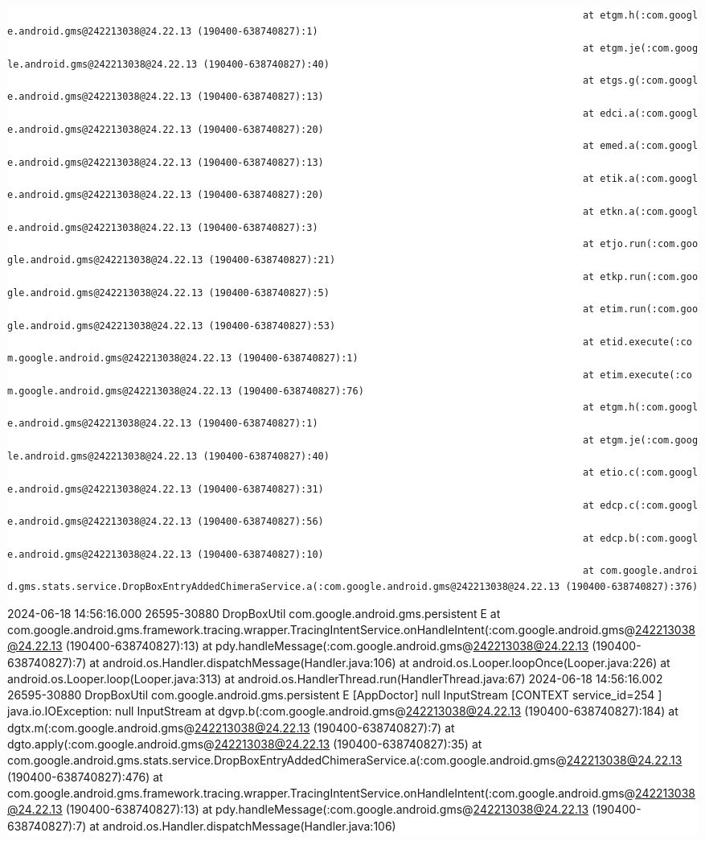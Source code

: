                                                                                                     	at etgm.h(:com.google.android.gms@242213038@24.22.13 (190400-638740827):1)
                                                                                                    	at etgm.je(:com.google.android.gms@242213038@24.22.13 (190400-638740827):40)
                                                                                                    	at etgs.g(:com.google.android.gms@242213038@24.22.13 (190400-638740827):13)
                                                                                                    	at edci.a(:com.google.android.gms@242213038@24.22.13 (190400-638740827):20)
                                                                                                    	at emed.a(:com.google.android.gms@242213038@24.22.13 (190400-638740827):13)
                                                                                                    	at etik.a(:com.google.android.gms@242213038@24.22.13 (190400-638740827):20)
                                                                                                    	at etkn.a(:com.google.android.gms@242213038@24.22.13 (190400-638740827):3)
                                                                                                    	at etjo.run(:com.google.android.gms@242213038@24.22.13 (190400-638740827):21)
                                                                                                    	at etkp.run(:com.google.android.gms@242213038@24.22.13 (190400-638740827):5)
                                                                                                    	at etim.run(:com.google.android.gms@242213038@24.22.13 (190400-638740827):53)
                                                                                                    	at etid.execute(:com.google.android.gms@242213038@24.22.13 (190400-638740827):1)
                                                                                                    	at etim.execute(:com.google.android.gms@242213038@24.22.13 (190400-638740827):76)
                                                                                                    	at etgm.h(:com.google.android.gms@242213038@24.22.13 (190400-638740827):1)
                                                                                                    	at etgm.je(:com.google.android.gms@242213038@24.22.13 (190400-638740827):40)
                                                                                                    	at etio.c(:com.google.android.gms@242213038@24.22.13 (190400-638740827):31)
                                                                                                    	at edcp.c(:com.google.android.gms@242213038@24.22.13 (190400-638740827):56)
                                                                                                    	at edcp.b(:com.google.android.gms@242213038@24.22.13 (190400-638740827):10)
                                                                                                    	at com.google.android.gms.stats.service.DropBoxEntryAddedChimeraService.a(:com.google.android.gms@242213038@24.22.13 (190400-638740827):376)
2024-06-18 14:56:16.000 26595-30880 DropBoxUtil             com.google.android.gms.persistent    E  	at com.google.android.gms.framework.tracing.wrapper.TracingIntentService.onHandleIntent(:com.google.android.gms@242213038@24.22.13 (190400-638740827):13)
                                                                                                    	at pdy.handleMessage(:com.google.android.gms@242213038@24.22.13 (190400-638740827):7)
                                                                                                    	at android.os.Handler.dispatchMessage(Handler.java:106)
                                                                                                    	at android.os.Looper.loopOnce(Looper.java:226)
                                                                                                    	at android.os.Looper.loop(Looper.java:313)
                                                                                                    	at android.os.HandlerThread.run(HandlerThread.java:67)
2024-06-18 14:56:16.002 26595-30880 DropBoxUtil             com.google.android.gms.persistent    E  [AppDoctor] null InputStream [CONTEXT service_id=254 ]
                                                                                                    java.io.IOException: null InputStream
                                                                                                    	at dgvp.b(:com.google.android.gms@242213038@24.22.13 (190400-638740827):184)
                                                                                                    	at dgtx.m(:com.google.android.gms@242213038@24.22.13 (190400-638740827):7)
                                                                                                    	at dgto.apply(:com.google.android.gms@242213038@24.22.13 (190400-638740827):35)
                                                                                                    	at com.google.android.gms.stats.service.DropBoxEntryAddedChimeraService.a(:com.google.android.gms@242213038@24.22.13 (190400-638740827):476)
                                                                                                    	at com.google.android.gms.framework.tracing.wrapper.TracingIntentService.onHandleIntent(:com.google.android.gms@242213038@24.22.13 (190400-638740827):13)
                                                                                                    	at pdy.handleMessage(:com.google.android.gms@242213038@24.22.13 (190400-638740827):7)
                                                                                                    	at android.os.Handler.dispatchMessage(Handler.java:106)